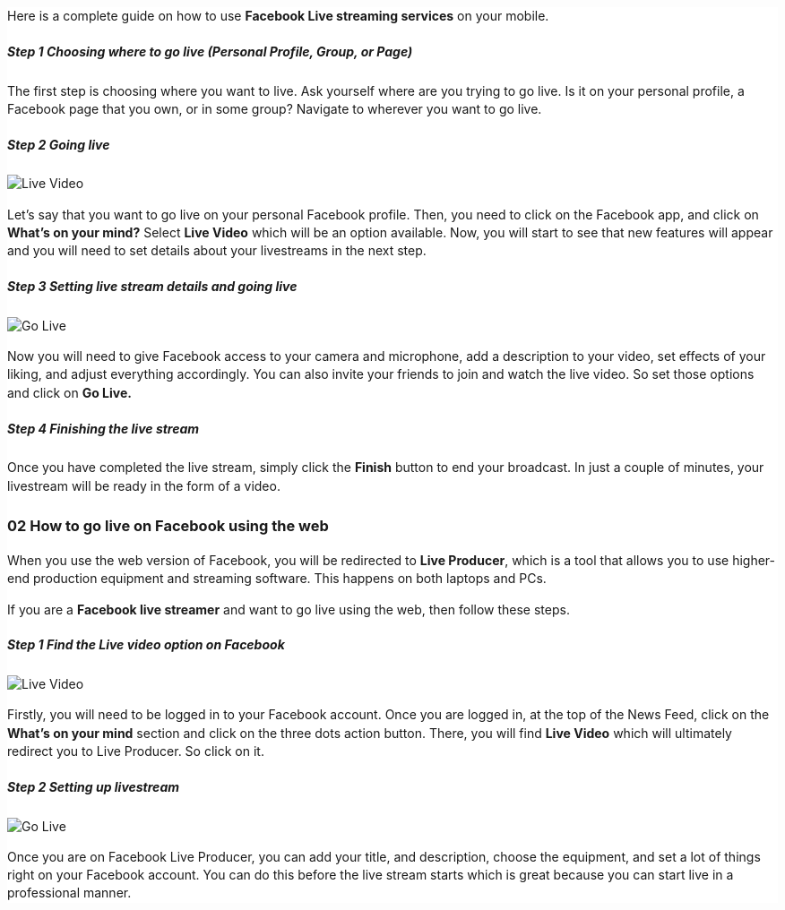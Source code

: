 Here is a complete guide on how to use **Facebook Live streaming services** on your mobile.

##### Step 1 Choosing where to go live (Personal Profile, Group, or Page)

The first step is choosing where you want to live. Ask yourself where are you trying to go live. Is it on your personal profile, a Facebook page that you own, or in some group? Navigate to wherever you want to go live.

##### Step 2 Going live

![Live Video](https://images.wondershare.com/virbo/article/how-to-live-stream-on-facebook-1.jpg)

Let’s say that you want to go live on your personal Facebook profile. Then, you need to click on the Facebook app, and click on **What’s on your mind?** Select **Live Video** which will be an option available. Now, you will start to see that new features will appear and you will need to set details about your livestreams in the next step.

##### Step 3 Setting live stream details and going live

![Go Live](https://images.wondershare.com/virbo/article/how-to-live-stream-on-facebook-2.jpg)

Now you will need to give Facebook access to your camera and microphone, add a description to your video, set effects of your liking, and adjust everything accordingly. You can also invite your friends to join and watch the live video. So set those options and click on **Go Live.**

##### Step 4 Finishing the live stream

Once you have completed the live stream, simply click the **Finish** button to end your broadcast. In just a couple of minutes, your livestream will be ready in the form of a video.

### 02 How to go live on Facebook using the web

When you use the web version of Facebook, you will be redirected to **Live Producer**, which is a tool that allows you to use higher-end production equipment and streaming software. This happens on both laptops and PCs.

If you are a **Facebook live streamer** and want to go live using the web, then follow these steps.

##### Step 1 Find the Live video option on Facebook

![Live Video](https://images.wondershare.com/virbo/article/how-to-live-stream-on-facebook-3.jpg)

Firstly, you will need to be logged in to your Facebook account. Once you are logged in, at the top of the News Feed, click on the **What’s on your mind** section and click on the three dots action button. There, you will find **Live Video** which will ultimately redirect you to Live Producer. So click on it.

##### Step 2 Setting up livestream

![Go Live](https://images.wondershare.com/virbo/article/how-to-live-stream-on-facebook-4.jpg)

Once you are on Facebook Live Producer, you can add your title, and description, choose the equipment, and set a lot of things right on your Facebook account. You can do this before the live stream starts which is great because you can start live in a professional manner.
